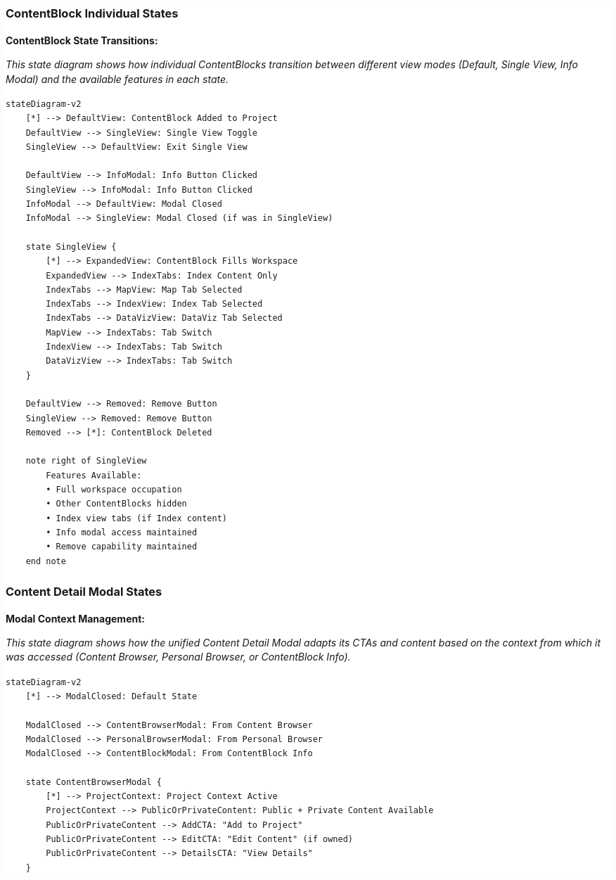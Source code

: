 ### ContentBlock Individual States

**ContentBlock State Transitions:**

_This state diagram shows how individual ContentBlocks transition between different view modes (Default, Single View, Info Modal) and the available features in each state._

```mermaid
stateDiagram-v2
    [*] --> DefaultView: ContentBlock Added to Project
    DefaultView --> SingleView: Single View Toggle
    SingleView --> DefaultView: Exit Single View

    DefaultView --> InfoModal: Info Button Clicked
    SingleView --> InfoModal: Info Button Clicked
    InfoModal --> DefaultView: Modal Closed
    InfoModal --> SingleView: Modal Closed (if was in SingleView)

    state SingleView {
        [*] --> ExpandedView: ContentBlock Fills Workspace
        ExpandedView --> IndexTabs: Index Content Only
        IndexTabs --> MapView: Map Tab Selected
        IndexTabs --> IndexView: Index Tab Selected
        IndexTabs --> DataVizView: DataViz Tab Selected
        MapView --> IndexTabs: Tab Switch
        IndexView --> IndexTabs: Tab Switch
        DataVizView --> IndexTabs: Tab Switch
    }

    DefaultView --> Removed: Remove Button
    SingleView --> Removed: Remove Button
    Removed --> [*]: ContentBlock Deleted

    note right of SingleView
        Features Available:
        • Full workspace occupation
        • Other ContentBlocks hidden
        • Index view tabs (if Index content)
        • Info modal access maintained
        • Remove capability maintained
    end note
```

### Content Detail Modal States

**Modal Context Management:**

_This state diagram shows how the unified Content Detail Modal adapts its CTAs and content based on the context from which it was accessed (Content Browser, Personal Browser, or ContentBlock Info)._

```mermaid
stateDiagram-v2
    [*] --> ModalClosed: Default State

    ModalClosed --> ContentBrowserModal: From Content Browser
    ModalClosed --> PersonalBrowserModal: From Personal Browser
    ModalClosed --> ContentBlockModal: From ContentBlock Info

    state ContentBrowserModal {
        [*] --> ProjectContext: Project Context Active
        ProjectContext --> PublicOrPrivateContent: Public + Private Content Available
        PublicOrPrivateContent --> AddCTA: "Add to Project"
        PublicOrPrivateContent --> EditCTA: "Edit Content" (if owned)
        PublicOrPrivateContent --> DetailsCTA: "View Details"
    }

```